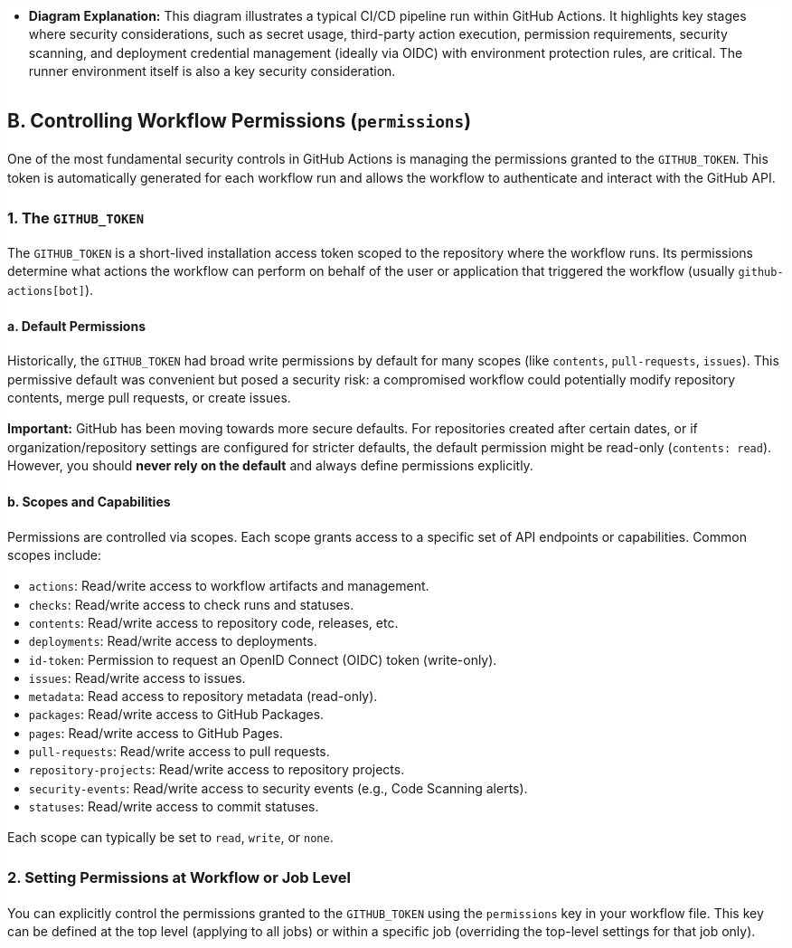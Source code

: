 - **Diagram Explanation:** This diagram illustrates a typical CI/CD pipeline run within GitHub Actions. It highlights key stages where security considerations, such as secret usage, third-party action execution, permission requirements, security scanning, and deployment credential management (ideally via OIDC) with environment protection rules, are critical. The runner environment itself is also a key security consideration.

## B. Controlling Workflow Permissions (`permissions`)

One of the most fundamental security controls in GitHub Actions is managing the permissions granted to the `GITHUB_TOKEN`. This token is automatically generated for each workflow run and allows the workflow to authenticate and interact with the GitHub API.

### 1. The `GITHUB_TOKEN`

The `GITHUB_TOKEN` is a short-lived installation access token scoped to the repository where the workflow runs. Its permissions determine what actions the workflow can perform on behalf of the user or application that triggered the workflow (usually `github-actions[bot]`).

#### a. Default Permissions

Historically, the `GITHUB_TOKEN` had broad write permissions by default for many scopes (like `contents`, `pull-requests`, `issues`). This permissive default was convenient but posed a security risk: a compromised workflow could potentially modify repository contents, merge pull requests, or create issues.

**Important:** GitHub has been moving towards more secure defaults. For repositories created after certain dates, or if organization/repository settings are configured for stricter defaults, the default permission might be read-only (`contents: read`). However, you should **never rely on the default** and always define permissions explicitly.

#### b. Scopes and Capabilities

Permissions are controlled via scopes. Each scope grants access to a specific set of API endpoints or capabilities. Common scopes include:

- `actions`: Read/write access to workflow artifacts and management.
- `checks`: Read/write access to check runs and statuses.
- `contents`: Read/write access to repository code, releases, etc.
- `deployments`: Read/write access to deployments.
- `id-token`: Permission to request an OpenID Connect (OIDC) token (write-only).
- `issues`: Read/write access to issues.
- `metadata`: Read access to repository metadata (read-only).
- `packages`: Read/write access to GitHub Packages.
- `pages`: Read/write access to GitHub Pages.
- `pull-requests`: Read/write access to pull requests.
- `repository-projects`: Read/write access to repository projects.
- `security-events`: Read/write access to security events (e.g., Code Scanning alerts).
- `statuses`: Read/write access to commit statuses.

Each scope can typically be set to `read`, `write`, or `none`.

### 2. Setting Permissions at Workflow or Job Level

You can explicitly control the permissions granted to the `GITHUB_TOKEN` using the `permissions` key in your workflow file. This key can be defined at the top level (applying to all jobs) or within a specific job (overriding the top-level settings for that job only).
